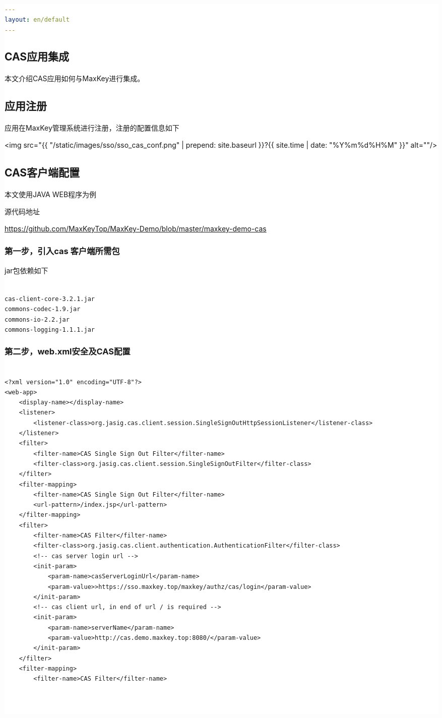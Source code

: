 ```yaml
---
layout: en/default
---
```

<h2>CAS应用集成</h2>
本文介绍CAS应用如何与MaxKey进行集成。

<h2>应用注册</h2>

应用在MaxKey管理系统进行注册，注册的配置信息如下

<img src="{{ "/static/images/sso/sso_cas_conf.png" | prepend: site.baseurl }}?{{ site.time | date: "%Y%m%d%H%M" }}"  alt=""/>


<h2>CAS客户端配置</h2>

本文使用JAVA WEB程序为例

源代码地址

https://github.com/MaxKeyTop/MaxKey-Demo/blob/master/maxkey-demo-cas


<h3> 第一步，引入cas 客户端所需包</h3>

jar包依赖如下

<pre><code class="ini hljs">
cas-client-core-3.2.1.jar
commons-codec-1.9.jar
commons-io-2.2.jar
commons-logging-1.1.1.jar
</code></pre>


<h3> 第二步，web.xml安全及CAS配置</h3>

<pre><code class="xml hljs">
&lt;?xml version="1.0" encoding="UTF-8"?&gt;
&lt;web-app&gt;
	&lt;display-name&gt;&lt;/display-name&gt;
	&lt;listener&gt;
		&lt;listener-class&gt;org.jasig.cas.client.session.SingleSignOutHttpSessionListener&lt;/listener-class&gt;
	&lt;/listener&gt;
	&lt;filter&gt;
		&lt;filter-name&gt;CAS Single Sign Out Filter&lt;/filter-name&gt;
		&lt;filter-class&gt;org.jasig.cas.client.session.SingleSignOutFilter&lt;/filter-class&gt;
	&lt;/filter&gt;
	&lt;filter-mapping&gt;
		&lt;filter-name&gt;CAS Single Sign Out Filter&lt;/filter-name&gt;
		&lt;url-pattern&gt;/index.jsp&lt;/url-pattern&gt;
	&lt;/filter-mapping&gt;
	&lt;filter&gt;
		&lt;filter-name&gt;CAS Filter&lt;/filter-name&gt;
		&lt;filter-class&gt;org.jasig.cas.client.authentication.AuthenticationFilter&lt;/filter-class&gt;
		&lt;!-- cas server login url --&gt;
		&lt;init-param&gt;
			&lt;param-name&gt;casServerLoginUrl&lt;/param-name&gt;
			&lt;param-value&gt;&gt;https://sso.maxkey.top/maxkey/authz/cas/login&lt;/param-value&gt;
		&lt;/init-param&gt;
		&lt;!-- cas client url, in end of url / is required --&gt;
		&lt;init-param&gt;
			&lt;param-name&gt;serverName&lt;/param-name&gt;
			&lt;param-value&gt;http://cas.demo.maxkey.top:8080/&lt;/param-value&gt;
		&lt;/init-param&gt;
	&lt;/filter&gt;
	&lt;filter-mapping&gt;
		&lt;filter-name&gt;CAS Filter&lt;/filter-name&gt;